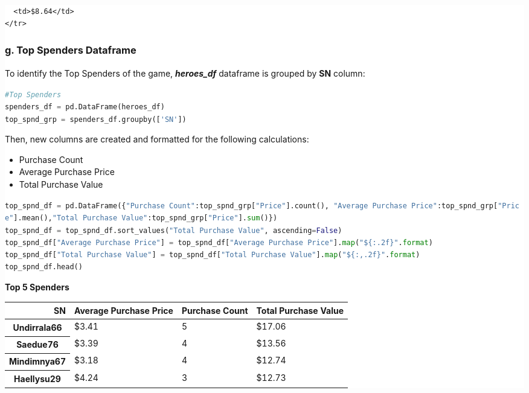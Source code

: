       <td>$8.64</td>
    </tr>
  </tbody>
</table>
</div>

### g. Top Spenders Dataframe

To identify the Top Spenders of the game, **_heroes_df_** dataframe is grouped by **SN** column:

```python
#Top Spenders
spenders_df = pd.DataFrame(heroes_df)
top_spnd_grp = spenders_df.groupby(['SN'])
```

Then, new columns are created and formatted for the following calculations:

* Purchase Count
* Average Purchase Price
* Total Purchase Value

```python
top_spnd_df = pd.DataFrame({"Purchase Count":top_spnd_grp["Price"].count(), "Average Purchase Price":top_spnd_grp["Price"].mean(),"Total Purchase Value":top_spnd_grp["Price"].sum()})
top_spnd_df = top_spnd_df.sort_values("Total Purchase Value", ascending=False)
top_spnd_df["Average Purchase Price"] = top_spnd_df["Average Purchase Price"].map("${:.2f}".format)
top_spnd_df["Total Purchase Value"] = top_spnd_df["Total Purchase Value"].map("${:,.2f}".format)
top_spnd_df.head()
```

<div>
<p><b>Top 5 Spenders</b></p>
<table class="dataframe">
  <thead>
    <tr style="text-align: right;">
      <th>SN</th>
      <th>Average Purchase Price</th>
      <th>Purchase Count</th>
      <th>Total Purchase Value</th>
    </tr>
  </thead>
  <tbody>
    <tr>
      <th>Undirrala66</th>
      <td>$3.41</td>
      <td>5</td>
      <td>$17.06</td>
    </tr>
    <tr>
      <th>Saedue76</th>
      <td>$3.39</td>
      <td>4</td>
      <td>$13.56</td>
    </tr>
    <tr>
      <th>Mindimnya67</th>
      <td>$3.18</td>
      <td>4</td>
      <td>$12.74</td>
    </tr>
    <tr>
      <th>Haellysu29</th>
      <td>$4.24</td>
      <td>3</td>
      <td>$12.73</td>
    </tr>